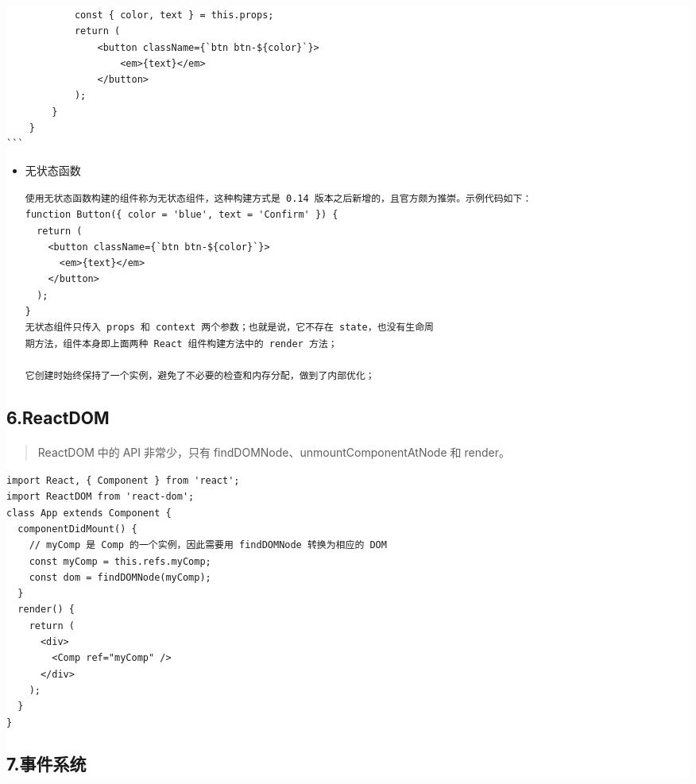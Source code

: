                 const { color, text } = this.props;
                return (
                    <button className={`btn btn-${color}`}>
                        <em>{text}</em>
                    </button>
                );
            }
        } 
    ```
  - 无状态函数
    ```
    使用无状态函数构建的组件称为无状态组件，这种构建方式是 0.14 版本之后新增的，且官方颇为推崇。示例代码如下：
    function Button({ color = 'blue', text = 'Confirm' }) {
      return (
        <button className={`btn btn-${color}`}>
          <em>{text}</em>
        </button>
      );
    }
    无状态组件只传入 props 和 context 两个参数；也就是说，它不存在 state，也没有生命周
    期方法，组件本身即上面两种 React 组件构建方法中的 render 方法；
    
    它创建时始终保持了一个实例，避免了不必要的检查和内存分配，做到了内部优化；
    ```
    
## 6.ReactDOM 
>ReactDOM 中的 API 非常少，只有 findDOMNode、unmountComponentAtNode 和 render。

```
import React, { Component } from 'react';
import ReactDOM from 'react-dom';
class App extends Component {
  componentDidMount() {
    // myComp 是 Comp 的一个实例，因此需要用 findDOMNode 转换为相应的 DOM
    const myComp = this.refs.myComp;
    const dom = findDOMNode(myComp);
  }
  render() {
    return (
      <div>
        <Comp ref="myComp" />
      </div>
    );
  }
}

```


## 7.事件系统
>
